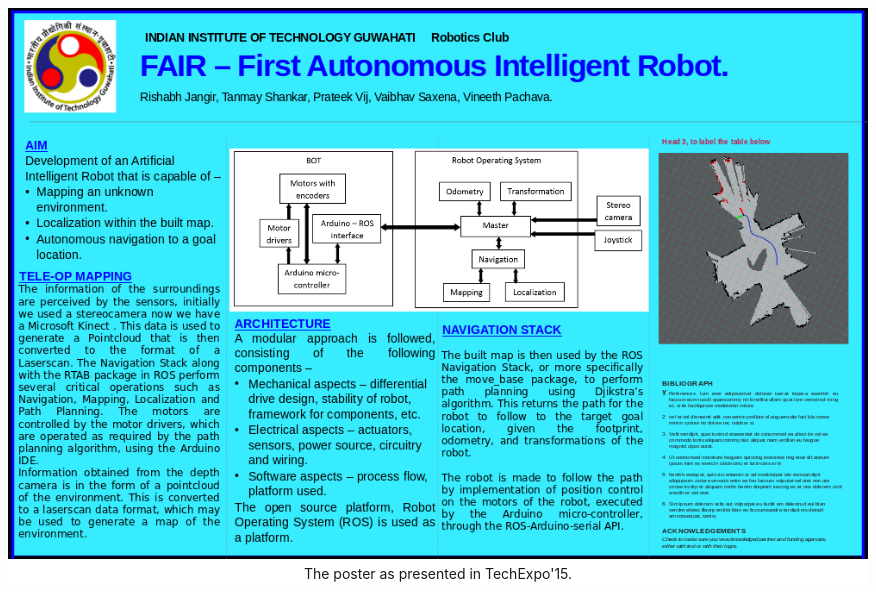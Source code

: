<div class="imgcap">
<center><img src="/assets/research/fairPoster.png" width="100%"></center>
<div class="thecap" align="middle" >The poster as presented in TechExpo'15.</div>
</div>
